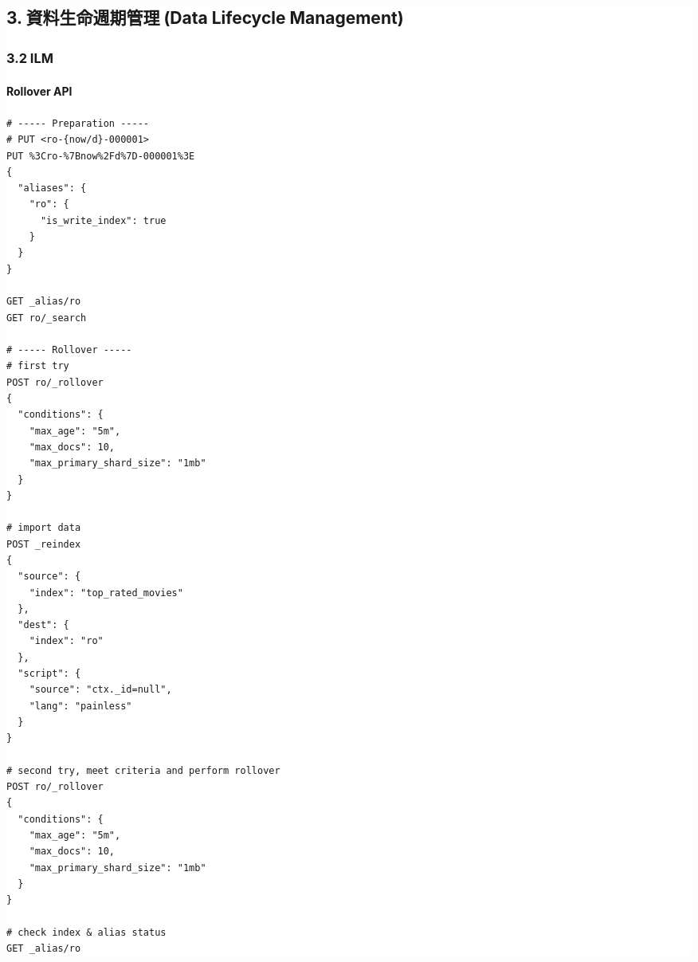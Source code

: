 

## 3. 資料生命週期管理 (Data Lifecycle Management)

### 3.2 ILM 

#### Rollover API

```
# ----- Preparation -----
# PUT <ro-{now/d}-000001>
PUT %3Cro-%7Bnow%2Fd%7D-000001%3E
{
  "aliases": {
    "ro": {
      "is_write_index": true
    }
  }
}

GET _alias/ro
GET ro/_search

# ----- Rollover -----
# first try
POST ro/_rollover
{
  "conditions": {
    "max_age": "5m",
    "max_docs": 10,
    "max_primary_shard_size": "1mb"
  }
}

# import data
POST _reindex
{
  "source": {
    "index": "top_rated_movies"
  },
  "dest": {
    "index": "ro"
  },
  "script": {
    "source": "ctx._id=null",
    "lang": "painless"
  }
}

# second try, meet criteria and perform rollover
POST ro/_rollover
{
  "conditions": {
    "max_age": "5m",
    "max_docs": 10,
    "max_primary_shard_size": "1mb"
  }
}

# check index & alias status
GET _alias/ro

```
